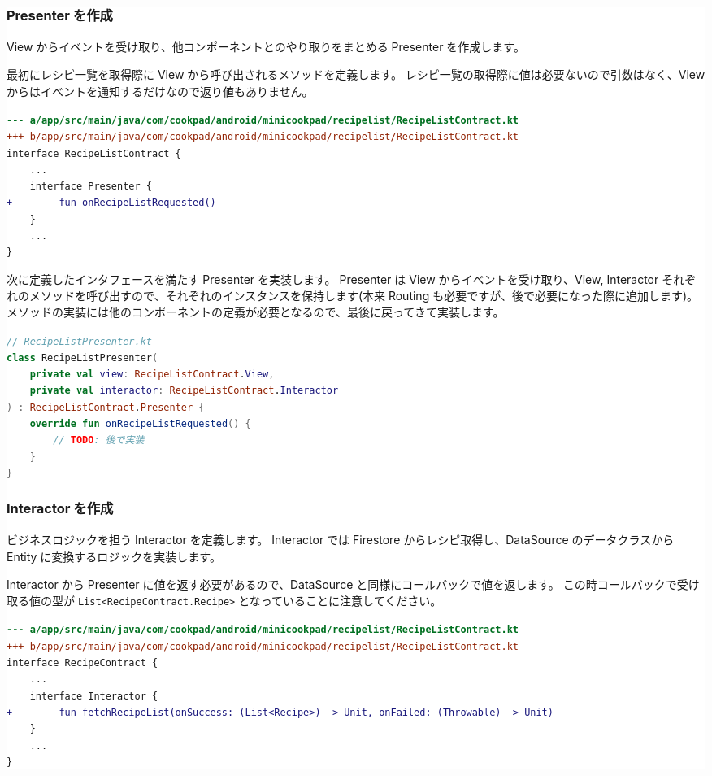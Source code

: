### Presenter を作成

View からイベントを受け取り、他コンポーネントとのやり取りをまとめる Presenter を作成します。

最初にレシピ一覧を取得際に View から呼び出されるメソッドを定義します。
レシピ一覧の取得際に値は必要ないので引数はなく、View からはイベントを通知するだけなので返り値もありません。

```diff
--- a/app/src/main/java/com/cookpad/android/minicookpad/recipelist/RecipeListContract.kt
+++ b/app/src/main/java/com/cookpad/android/minicookpad/recipelist/RecipeListContract.kt
interface RecipeListContract {
    ...
    interface Presenter {
+        fun onRecipeListRequested()
    }
    ...
}
```

次に定義したインタフェースを満たす Presenter を実装します。
Presenter は View からイベントを受け取り、View, Interactor それぞれのメソッドを呼び出すので、それぞれのインスタンスを保持します(本来 Routing も必要ですが、後で必要になった際に追加します)。
メソッドの実装には他のコンポーネントの定義が必要となるので、最後に戻ってきて実装します。

```kotlin
// RecipeListPresenter.kt
class RecipeListPresenter(
    private val view: RecipeListContract.View,
    private val interactor: RecipeListContract.Interactor    
) : RecipeListContract.Presenter {
    override fun onRecipeListRequested() {
        // TODO: 後で実装
    }
}
```

### Interactor を作成

ビジネスロジックを担う Interactor を定義します。
Interactor では Firestore からレシピ取得し、DataSource のデータクラスから Entity に変換するロジックを実装します。

Interactor から Presenter に値を返す必要があるので、DataSource と同様にコールバックで値を返します。
この時コールバックで受け取る値の型が `List<RecipeContract.Recipe>` となっていることに注意してください。

```diff
--- a/app/src/main/java/com/cookpad/android/minicookpad/recipelist/RecipeListContract.kt
+++ b/app/src/main/java/com/cookpad/android/minicookpad/recipelist/RecipeListContract.kt
interface RecipeContract {
    ...
    interface Interactor {
+        fun fetchRecipeList(onSuccess: (List<Recipe>) -> Unit, onFailed: (Throwable) -> Unit)
    }
    ...
}
```

